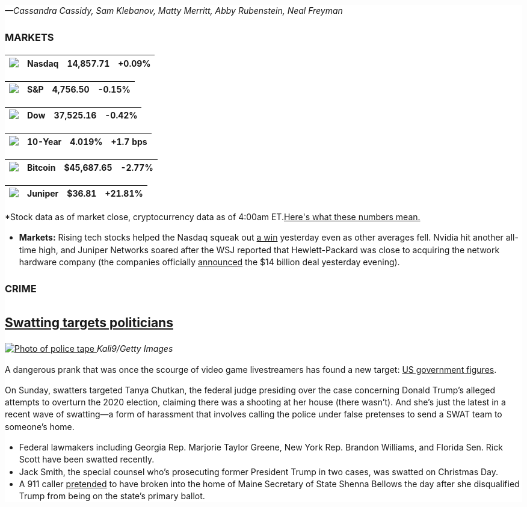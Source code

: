 _—Cassandra Cassidy, Sam Klebanov, Matty Merritt, Abby Rubenstein, Neal Freyman_

### MARKETS

| ![](https://proxy-prod.omnivore-image-cache.app/20x0,sw1XlxzhMNMWbomRRJfW7cilm--Zm2KyPlNnGppTYN7E/https://cdn.sanity.io/images/bl383u0v/production/6097ec1c26b17401a61bfbfe4440c75ebfea1886-44x39.png) | Nasdaq | 14,857.71 | +0.09% |
| ------------------------------------------------------------------------------------------------------------------------------------------------------------------------------------------------------ | ------ | --------- | ------ |

| ![](https://proxy-prod.omnivore-image-cache.app/20x0,siReXPLL1tTNihjclA-w8E_hycD_KxPcfg4jka2npfSo/https://cdn.sanity.io/images/bl383u0v/production/e4a85d043f857cc8adaca9d546c099f6d7db37ba-44x39.png) | S&P | 4,756.50 | \-0.15% |
| ------------------------------------------------------------------------------------------------------------------------------------------------------------------------------------------------------ | --- | -------- | ------- |

| ![](https://proxy-prod.omnivore-image-cache.app/20x0,siReXPLL1tTNihjclA-w8E_hycD_KxPcfg4jka2npfSo/https://cdn.sanity.io/images/bl383u0v/production/e4a85d043f857cc8adaca9d546c099f6d7db37ba-44x39.png) | Dow | 37,525.16 | \-0.42% |
| ------------------------------------------------------------------------------------------------------------------------------------------------------------------------------------------------------ | --- | --------- | ------- |

| ![](https://proxy-prod.omnivore-image-cache.app/20x0,sw1XlxzhMNMWbomRRJfW7cilm--Zm2KyPlNnGppTYN7E/https://cdn.sanity.io/images/bl383u0v/production/6097ec1c26b17401a61bfbfe4440c75ebfea1886-44x39.png) | 10-Year | 4.019% | +1.7 bps |
| ------------------------------------------------------------------------------------------------------------------------------------------------------------------------------------------------------ | ------- | ------ | -------- |

| ![](https://proxy-prod.omnivore-image-cache.app/20x0,siReXPLL1tTNihjclA-w8E_hycD_KxPcfg4jka2npfSo/https://cdn.sanity.io/images/bl383u0v/production/e4a85d043f857cc8adaca9d546c099f6d7db37ba-44x39.png) | Bitcoin | $45,687.65 | \-2.77% |
| ------------------------------------------------------------------------------------------------------------------------------------------------------------------------------------------------------ | ------- | ---------- | ------- |

| ![](https://proxy-prod.omnivore-image-cache.app/20x0,sw1XlxzhMNMWbomRRJfW7cilm--Zm2KyPlNnGppTYN7E/https://cdn.sanity.io/images/bl383u0v/production/6097ec1c26b17401a61bfbfe4440c75ebfea1886-44x39.png) | Juniper | $36.81 | +21.81% |
| ------------------------------------------------------------------------------------------------------------------------------------------------------------------------------------------------------ | ------- | ------ | ------- |

\*Stock data as of market close, cryptocurrency data as of 4:00am ET.[Here's what these numbers mean.](https://links.morningbrew.com/c/s1?mbcid=33947832.3522203&mid=1f4660240f65a00f40c621ae6f9ce93a) 

* **Markets:** Rising tech stocks helped the Nasdaq squeak out [a win](https://links.morningbrew.com/c/f-b?mblid=446db34c25b2&mbcid=33947832.3522203&mid=1f4660240f65a00f40c621ae6f9ce93a) yesterday even as other averages fell. Nvidia hit another all-time high, and Juniper Networks soared after the WSJ reported that Hewlett-Packard was close to acquiring the network hardware company (the companies officially [announced](https://links.morningbrew.com/c/f-H?mblid=45629ae654bd&mbcid=33947832.3522203&mid=1f4660240f65a00f40c621ae6f9ce93a) the $14 billion deal yesterday evening).

### CRIME

## [ Swatting targets politicians ](https://links.morningbrew.com/c/f-c?mbcid=33947832.3522203&mid=1f4660240f65a00f40c621ae6f9ce93a) 

[ ![Photo of police tape](https://proxy-prod.omnivore-image-cache.app/670x0,s5zRbH7vsv2SlO1EqGmALnFkWGNsFsPiJ30VuMOb28G0/https://cdn.sanity.io/images/bl383u0v/production/a82d00fd8a5275221641a27f929d56cb653c0ac8-1500x1000.jpg?w=668&q=70&auto=format) ](https://links.morningbrew.com/c/f-c?mbcid=33947832.3522203&mid=1f4660240f65a00f40c621ae6f9ce93a) _Kali9/Getty Images_ 

A dangerous prank that was once the scourge of video game livestreamers has found a new target: [US government figures](https://links.morningbrew.com/c/f-d?mblid=d661a8aed0ed&mbcid=33947832.3522203&mid=1f4660240f65a00f40c621ae6f9ce93a).

On Sunday, swatters targeted Tanya Chutkan, the federal judge presiding over the case concerning Donald Trump’s alleged attempts to overturn the 2020 election, claiming there was a shooting at her house (there wasn’t). And she’s just the latest in a recent wave of swatting—a form of harassment that involves calling the police under false pretenses to send a SWAT team to someone’s home.

* Federal lawmakers including Georgia Rep. Marjorie Taylor Greene, New York Rep. Brandon Williams, and Florida Sen. Rick Scott have been swatted recently.
* Jack Smith, the special counsel who’s prosecuting former President Trump in two cases, was swatted on Christmas Day.
* A 911 caller [pretended](https://links.morningbrew.com/c/f-e?mblid=dde71466b216&mbcid=33947832.3522203&mid=1f4660240f65a00f40c621ae6f9ce93a) to have broken into the home of Maine Secretary of State Shenna Bellows the day after she disqualified Trump from being on the state’s primary ballot.
